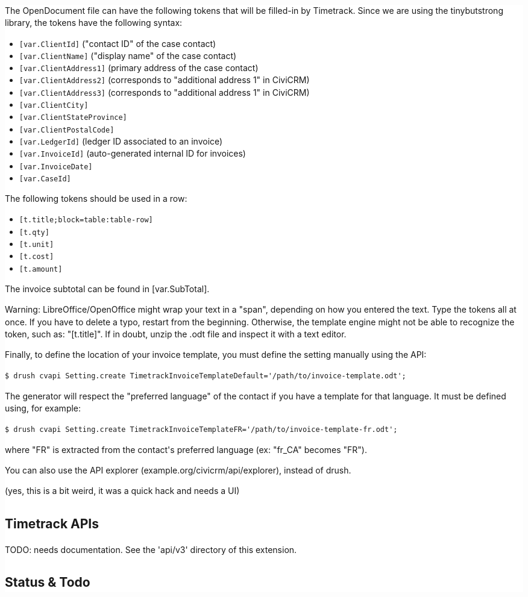The OpenDocument file can have the following tokens that will be filled-in by
Timetrack. Since we are using the tinybutstrong library, the tokens have the
following syntax:

* `[var.ClientId]` ("contact ID" of the case contact)
* `[var.ClientName]` ("display name" of the case contact)
* `[var.ClientAddress1]` (primary address of the case contact)
* `[var.ClientAddress2]` (corresponds to "additional address 1" in CiviCRM)
* `[var.ClientAddress3]` (corresponds to "additional address 1" in CiviCRM)
* `[var.ClientCity]`
* `[var.ClientStateProvince]`
* `[var.ClientPostalCode]`
* `[var.LedgerId]` (ledger ID associated to an invoice)
* `[var.InvoiceId]` (auto-generated internal ID for invoices)
* `[var.InvoiceDate]`
* `[var.CaseId]`

The following tokens should be used in a row:

* `[t.title;block=table:table-row]`
* `[t.qty]`
* `[t.unit]`
* `[t.cost]`
* `[t.amount]`

The invoice subtotal can be found in [var.SubTotal].

Warning: LibreOffice/OpenOffice might wrap your text in a "span", depending on
how you entered the text. Type the tokens all at once. If you have to delete
a typo, restart from the beginning. Otherwise, the template engine might not
be able to recognize the token, such as: "[t.<span>title</span>]". If in
doubt, unzip the .odt file and inspect it with a text editor.

Finally, to define the location of your invoice template, you must define the
setting manually using the API:

```
$ drush cvapi Setting.create TimetrackInvoiceTemplateDefault='/path/to/invoice-template.odt';
```

The generator will respect the "preferred language" of the contact if you have
a template for that language. It must be defined using, for example:

```
$ drush cvapi Setting.create TimetrackInvoiceTemplateFR='/path/to/invoice-template-fr.odt';
```

where "FR" is extracted from the contact's preferred language (ex: "fr_CA" becomes "FR").

You can also use the API explorer (example.org/civicrm/api/explorer), instead of drush.

(yes, this is a bit weird, it was a quick hack and needs a UI)

## Timetrack APIs

TODO: needs documentation. See the 'api/v3' directory of this extension.

## Status & Todo
